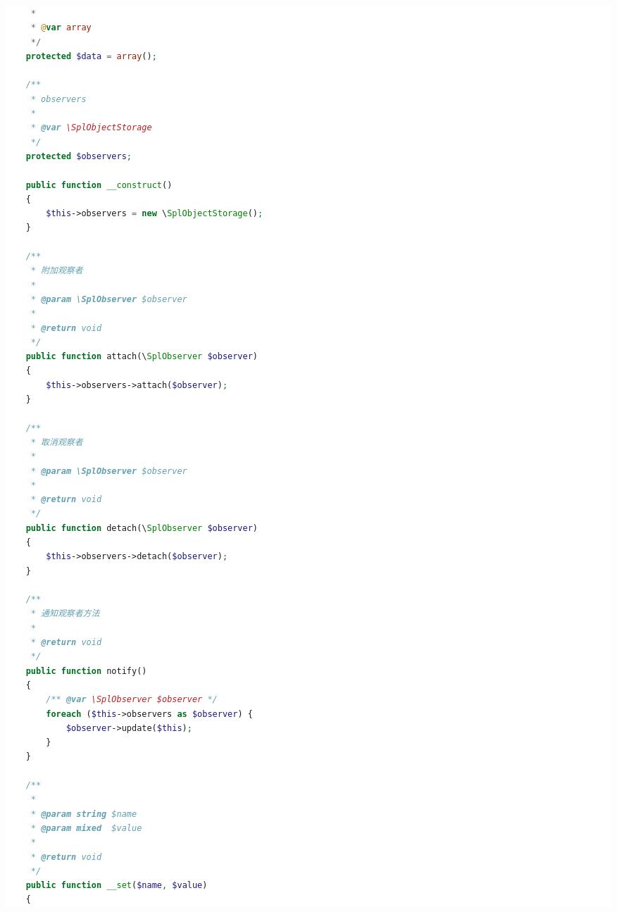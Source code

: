 ```php
     *
     * @var array
     */
    protected $data = array();

    /**
     * observers
     *
     * @var \SplObjectStorage
     */
    protected $observers;
    
    public function __construct()
    {
        $this->observers = new \SplObjectStorage();
    }

    /**
     * 附加观察者
     *
     * @param \SplObserver $observer
     *
     * @return void
     */
    public function attach(\SplObserver $observer)
    {
        $this->observers->attach($observer);
    }

    /**
     * 取消观察者
     *
     * @param \SplObserver $observer
     *
     * @return void
     */
    public function detach(\SplObserver $observer)
    {
        $this->observers->detach($observer);
    }

    /**
     * 通知观察者方法
     *
     * @return void
     */
    public function notify()
    {
        /** @var \SplObserver $observer */
        foreach ($this->observers as $observer) {
            $observer->update($this);
        }
    }

    /**
     *
     * @param string $name
     * @param mixed  $value
     *
     * @return void
     */
    public function __set($name, $value)
    {
```